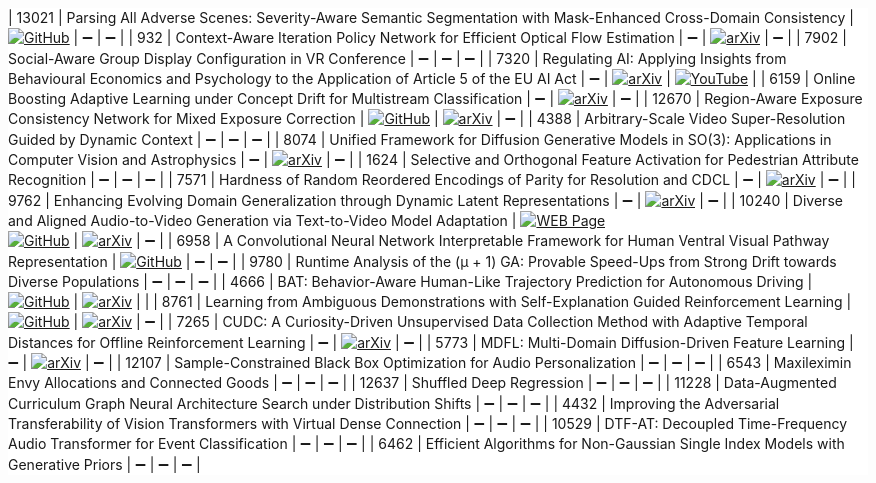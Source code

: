 | 13021 | Parsing All Adverse Scenes: Severity-Aware Semantic Segmentation with Mask-Enhanced Cross-Domain Consistency | [![GitHub](https://img.shields.io/github/stars/Cuzyoung/PASS?style=flat)](https://github.com/Cuzyoung/PASS) | :heavy_minus_sign: | :heavy_minus_sign: |
| 932 | Context-Aware Iteration Policy Network for Efficient Optical Flow Estimation | :heavy_minus_sign: | [![arXiv](https://img.shields.io/badge/arXiv-2312.07180-b31b1b.svg)](https://arxiv.org/abs/2312.07180) | :heavy_minus_sign: |
| 7902 | Social-Aware Group Display Configuration in VR Conference | :heavy_minus_sign: | :heavy_minus_sign: | :heavy_minus_sign: |
| 7320 | Regulating AI: Applying Insights from Behavioural Economics and Psychology to the Application of Article 5 of the EU AI Act | :heavy_minus_sign: | [![arXiv](https://img.shields.io/badge/arXiv-2308.02041-b31b1b.svg)](https://arxiv.org/abs/2308.02041) | [![YouTube](https://img.shields.io/badge/YouTube-%23FF0000.svg?style=for-the-badge&logo=YouTube&logoColor=white)](https://www.youtube.com/watch?v=nWPpHYwqpU8) |
| 6159 | Online Boosting Adaptive Learning under Concept Drift for Multistream Classification | :heavy_minus_sign: | [![arXiv](https://img.shields.io/badge/arXiv-2312.10841-b31b1b.svg)](https://arxiv.org/abs/2312.10841) | :heavy_minus_sign: |
| 12670 | Region-Aware Exposure Consistency Network for Mixed Exposure Correction | [![GitHub](https://img.shields.io/github/stars/kravrolens/RECNet?style=flat)](https://github.com/kravrolens/RECNet) | [![arXiv](https://img.shields.io/badge/arXiv-2402.18217-b31b1b.svg)](https://arxiv.org/abs/2402.18217) | :heavy_minus_sign: |
| 4388 | Arbitrary-Scale Video Super-Resolution Guided by Dynamic Context | :heavy_minus_sign: | :heavy_minus_sign: | :heavy_minus_sign: |
| 8074 | Unified Framework for Diffusion Generative Models in SO(3): Applications in Computer Vision and Astrophysics | :heavy_minus_sign: | [![arXiv](https://img.shields.io/badge/arXiv-2312.11707-b31b1b.svg)](https://arxiv.org/abs/2312.11707) | :heavy_minus_sign: |
| 1624 | Selective and Orthogonal Feature Activation for Pedestrian Attribute Recognition | :heavy_minus_sign: | :heavy_minus_sign: | :heavy_minus_sign: |
| 7571 | Hardness of Random Reordered Encodings of Parity for Resolution and CDCL | :heavy_minus_sign: | [![arXiv](https://img.shields.io/badge/arXiv-2402.00542-b31b1b.svg)](https://arxiv.org/abs/2402.00542) | :heavy_minus_sign: |
| 9762 | Enhancing Evolving Domain Generalization through Dynamic Latent Representations | :heavy_minus_sign: | [![arXiv](https://img.shields.io/badge/arXiv-2401.08464-b31b1b.svg)](https://arxiv.org/abs/2401.08464) | :heavy_minus_sign: |
| 10240 | Diverse and Aligned Audio-to-Video Generation via Text-to-Video Model Adaptation | [![WEB Page](https://img.shields.io/badge/WEB-Page-159957.svg)](https://pages.cs.huji.ac.il/adiyoss-lab/TempoTokens/) <br /> [![GitHub](https://img.shields.io/github/stars/guyyariv/TempoTokens?style=flat)](https://github.com/guyyariv/TempoTokens) | [![arXiv](https://img.shields.io/badge/arXiv-2309.16429-b31b1b.svg)](https://arxiv.org/abs/2309.16429) | :heavy_minus_sign: |
| 6958 | A Convolutional Neural Network Interpretable Framework for Human Ventral Visual Pathway Representation | [![GitHub](https://img.shields.io/github/stars/BIT-YangLab/CNN-IF?style=flat)](https://github.com/BIT-YangLab/CNN-IF) | :heavy_minus_sign: | :heavy_minus_sign: |
| 9780 | Runtime Analysis of the (μ + 1) GA: Provable Speed-Ups from Strong Drift towards Diverse Populations | :heavy_minus_sign: | :heavy_minus_sign: | :heavy_minus_sign: |
| 4666 | BAT: Behavior-Aware Human-Like Trajectory Prediction for Autonomous Driving | [![GitHub](https://img.shields.io/github/stars/Petrichor625/BATraj-Behavior-aware-Model?style=flat)](https://github.com/Petrichor625/BATraj-Behavior-aware-Model) | [![arXiv](https://img.shields.io/badge/arXiv-2312.06371-b31b1b.svg)](https://arxiv.org/abs/2312.06371) |  |
| 8761 | Learning from Ambiguous Demonstrations with Self-Explanation Guided Reinforcement Learning | [![GitHub](https://img.shields.io/github/stars/YantianZha/SERLfD?style=flat)](https://github.com/YantianZha/SERLfD) | [![arXiv](https://img.shields.io/badge/arXiv-2110.05286-b31b1b.svg)](https://arxiv.org/abs/2110.05286) | :heavy_minus_sign: |
| 7265 | CUDC: A Curiosity-Driven Unsupervised Data Collection Method with Adaptive Temporal Distances for Offline Reinforcement Learning | :heavy_minus_sign: | [![arXiv](https://img.shields.io/badge/arXiv-2312.12191-b31b1b.svg)](https://arxiv.org/abs/2312.12191) | :heavy_minus_sign: |
| 5773 | MDFL: Multi-Domain Diffusion-Driven Feature Learning | :heavy_minus_sign: | [![arXiv](https://img.shields.io/badge/arXiv-2311.09520-b31b1b.svg)](https://arxiv.org/abs/2311.09520) | :heavy_minus_sign: |
| 12107 | Sample-Constrained Black Box Optimization for Audio Personalization | :heavy_minus_sign: | :heavy_minus_sign: | :heavy_minus_sign: |
| 6543 | Maxileximin Envy Allocations and Connected Goods | :heavy_minus_sign: | :heavy_minus_sign: | :heavy_minus_sign: |
| 12637 | Shuffled Deep Regression | :heavy_minus_sign: | :heavy_minus_sign: | :heavy_minus_sign: |
| 11228 | Data-Augmented Curriculum Graph Neural Architecture Search under Distribution Shifts | :heavy_minus_sign: | :heavy_minus_sign: | :heavy_minus_sign: |
| 4432 | Improving the Adversarial Transferability of Vision Transformers with Virtual Dense Connection | :heavy_minus_sign: | :heavy_minus_sign: | :heavy_minus_sign: |
| 10529 | DTF-AT: Decoupled Time-Frequency Audio Transformer for Event Classification | :heavy_minus_sign: | :heavy_minus_sign: | :heavy_minus_sign: |
| 6462 | Efficient Algorithms for Non-Gaussian Single Index Models with Generative Priors | :heavy_minus_sign: | :heavy_minus_sign: | :heavy_minus_sign: |